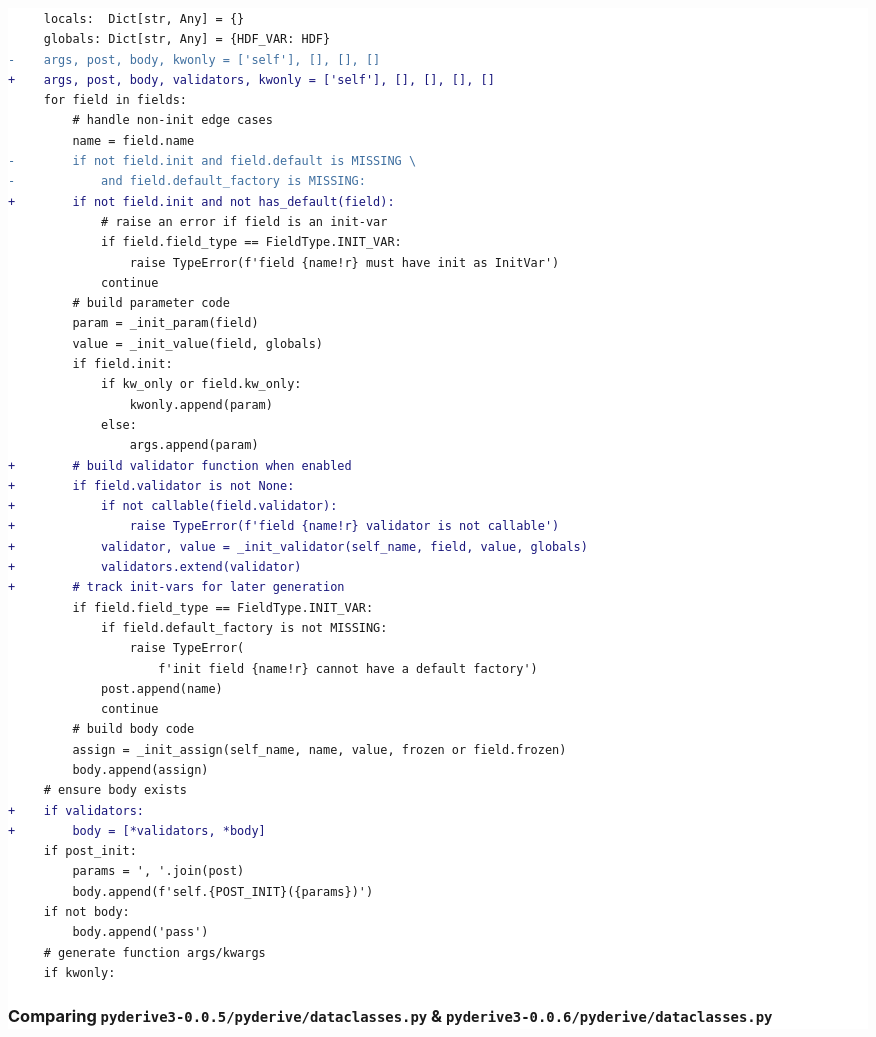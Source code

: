 ```diff
     locals:  Dict[str, Any] = {}
     globals: Dict[str, Any] = {HDF_VAR: HDF}
-    args, post, body, kwonly = ['self'], [], [], []
+    args, post, body, validators, kwonly = ['self'], [], [], [], []
     for field in fields:
         # handle non-init edge cases
         name = field.name
-        if not field.init and field.default is MISSING \
-            and field.default_factory is MISSING:
+        if not field.init and not has_default(field): 
             # raise an error if field is an init-var
             if field.field_type == FieldType.INIT_VAR:
                 raise TypeError(f'field {name!r} must have init as InitVar')
             continue
         # build parameter code
         param = _init_param(field)
         value = _init_value(field, globals)
         if field.init:
             if kw_only or field.kw_only:
                 kwonly.append(param)
             else:
                 args.append(param)
+        # build validator function when enabled
+        if field.validator is not None:
+            if not callable(field.validator):
+                raise TypeError(f'field {name!r} validator is not callable')
+            validator, value = _init_validator(self_name, field, value, globals)
+            validators.extend(validator)
+        # track init-vars for later generation
         if field.field_type == FieldType.INIT_VAR:
             if field.default_factory is not MISSING:
                 raise TypeError(
                     f'init field {name!r} cannot have a default factory')
             post.append(name)
             continue
         # build body code
         assign = _init_assign(self_name, name, value, frozen or field.frozen)
         body.append(assign)
     # ensure body exists
+    if validators:
+        body = [*validators, *body]
     if post_init:
         params = ', '.join(post)
         body.append(f'self.{POST_INIT}({params})')
     if not body:
         body.append('pass')
     # generate function args/kwargs
     if kwonly:
```

### Comparing `pyderive3-0.0.5/pyderive/dataclasses.py` & `pyderive3-0.0.6/pyderive/dataclasses.py`
